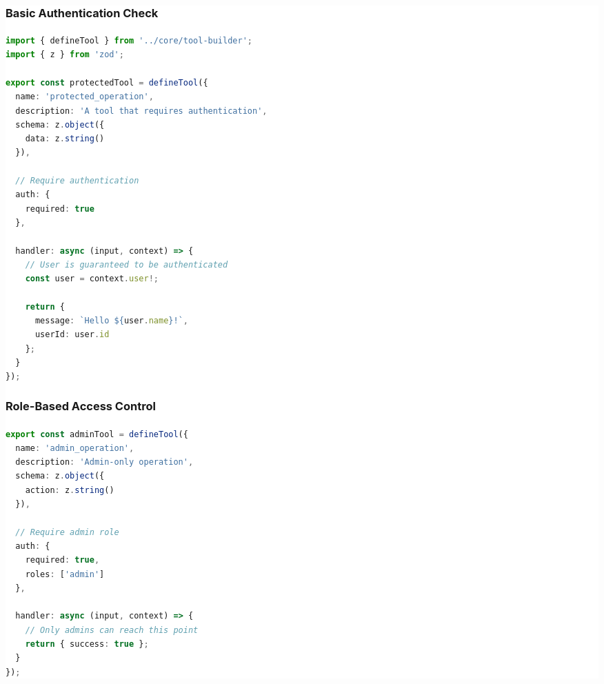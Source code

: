 ### Basic Authentication Check

```typescript
import { defineTool } from '../core/tool-builder';
import { z } from 'zod';

export const protectedTool = defineTool({
  name: 'protected_operation',
  description: 'A tool that requires authentication',
  schema: z.object({
    data: z.string()
  }),
  
  // Require authentication
  auth: {
    required: true
  },
  
  handler: async (input, context) => {
    // User is guaranteed to be authenticated
    const user = context.user!;
    
    return {
      message: `Hello ${user.name}!`,
      userId: user.id
    };
  }
});
```

### Role-Based Access Control

```typescript
export const adminTool = defineTool({
  name: 'admin_operation',
  description: 'Admin-only operation',
  schema: z.object({
    action: z.string()
  }),
  
  // Require admin role
  auth: {
    required: true,
    roles: ['admin']
  },
  
  handler: async (input, context) => {
    // Only admins can reach this point
    return { success: true };
  }
});
```

